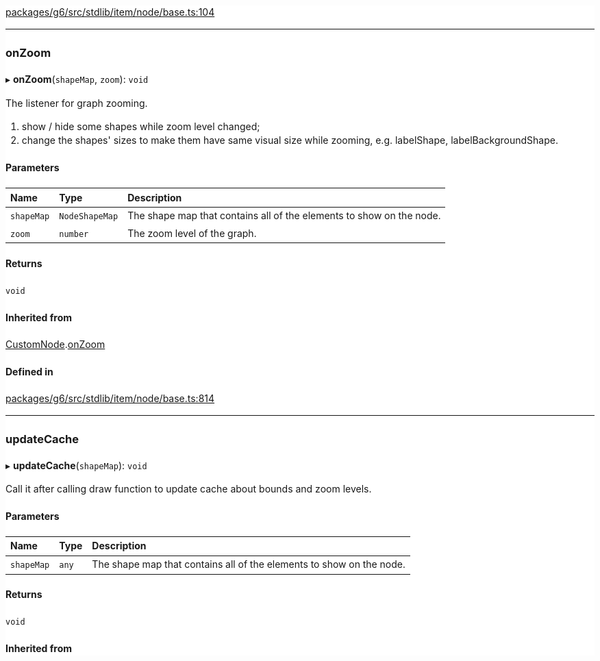 [packages/g6/src/stdlib/item/node/base.ts:104](https://github.com/antvis/G6/blob/61e525e59b/packages/g6/src/stdlib/item/node/base.ts#L104)

___

### onZoom

▸ **onZoom**(`shapeMap`, `zoom`): `void`

The listener for graph zooming.
1. show / hide some shapes while zoom level changed;
2. change the shapes' sizes to make them have same visual size while zooming, e.g. labelShape, labelBackgroundShape.

#### Parameters

| Name | Type | Description |
| :------ | :------ | :------ |
| `shapeMap` | `NodeShapeMap` | The shape map that contains all of the elements to show on the node. |
| `zoom` | `number` | The zoom level of the graph. |

#### Returns

`void`

#### Inherited from

[CustomNode](CustomNode.en.md).[onZoom](CustomNode.en.md#onzoom)

#### Defined in

[packages/g6/src/stdlib/item/node/base.ts:814](https://github.com/antvis/G6/blob/61e525e59b/packages/g6/src/stdlib/item/node/base.ts#L814)

___

### updateCache

▸ **updateCache**(`shapeMap`): `void`

Call it after calling draw function to update cache about bounds and zoom levels.

#### Parameters

| Name | Type | Description |
| :------ | :------ | :------ |
| `shapeMap` | `any` | The shape map that contains all of the elements to show on the node. |

#### Returns

`void`

#### Inherited from
